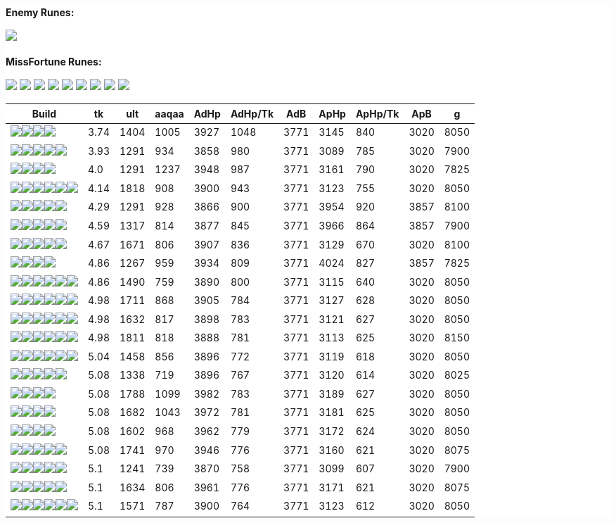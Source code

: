 

**Enemy Runes:**





![](/StatMods/StatModsArmorIcon.png)



**MissFortune Runes:**


![](/Styles/Precision/PressTheAttack/PressTheAttack.png)
![](/Styles/Precision/Overheal.png)
![](/Styles/Precision/LegendAlacrity/LegendAlacrity.png)
![](/Styles/Precision/CoupDeGrace/CoupDeGrace.png)
![](/Styles/Sorcery/AbsoluteFocus/AbsoluteFocus.png)
![](/Styles/Sorcery/GatheringStorm/GatheringStorm.png)
![](/StatMods/StatModsAdaptiveForceIcon.png)
![](/StatMods/StatModsAdaptiveForceIcon.png)
![](/StatMods/StatModsArmorIcon.png)





 Build |tk|ult|aaqaa|AdHp|AdHp/Tk|AdB|ApHp|ApHp/Tk|ApB|g
-|-|-|-|-|-|-|-|-|-|-
![](/item/6672.png)![](/item/3153.png)![](/item/1055.png)![](/item/1038.png)|3.74|1404|1005|3927|1048|3771|3145|840|3020|8050
![](/item/6672.png)![](/item/3124.png)![](/item/1053.png)![](/item/1055.png)![](/item/1036.png)|3.93|1291|934|3858|980|3771|3089|785|3020|7900
![](/item/3153.png)![](/item/3124.png)![](/item/1055.png)![](/item/1037.png)|4.0|1291|1237|3948|987|3771|3161|790|3020|7825
![](/item/6672.png)![](/item/3036.png)![](/item/1053.png)![](/item/1055.png)![](/item/1036.png)![](/item/1036.png)|4.14|1818|908|3900|943|3771|3123|755|3020|8050
![](/item/3124.png)![](/item/3091.png)![](/item/1053.png)![](/item/1055.png)![](/item/1036.png)|4.29|1291|928|3866|900|3771|3954|920|3857|8100
![](/item/6672.png)![](/item/3091.png)![](/item/1053.png)![](/item/1055.png)![](/item/1036.png)|4.59|1317|814|3877|845|3771|3966|864|3857|7900
![](/item/6672.png)![](/item/6675.png)![](/item/1053.png)![](/item/1055.png)![](/item/1036.png)|4.67|1671|806|3907|836|3771|3129|670|3020|8100
![](/item/3153.png)![](/item/3091.png)![](/item/1055.png)![](/item/1037.png)|4.86|1267|959|3934|809|3771|4024|827|3857|7825
![](/item/6672.png)![](/item/3006.png)![](/item/1053.png)![](/item/1055.png)![](/item/1038.png)![](/item/1038.png)|4.86|1490|759|3890|800|3771|3115|640|3020|8050
![](/item/6672.png)![](/item/3033.png)![](/item/1053.png)![](/item/1055.png)![](/item/1036.png)![](/item/1036.png)|4.98|1711|868|3905|784|3771|3127|628|3020|8050
![](/item/6672.png)![](/item/6676.png)![](/item/1053.png)![](/item/1055.png)![](/item/1036.png)![](/item/1036.png)|4.98|1632|817|3898|783|3771|3121|627|3020|8050
![](/item/6672.png)![](/item/6691.png)![](/item/1053.png)![](/item/1055.png)![](/item/1036.png)![](/item/1036.png)|4.98|1811|818|3888|781|3771|3113|625|3020|8150
![](/item/6672.png)![](/item/3087.png)![](/item/1053.png)![](/item/1055.png)![](/item/1036.png)![](/item/1036.png)|5.04|1458|856|3896|772|3771|3119|618|3020|8050
![](/item/6672.png)![](/item/3046.png)![](/item/1053.png)![](/item/1055.png)![](/item/1037.png)|5.08|1338|719|3896|767|3771|3120|614|3020|8025
![](/item/3153.png)![](/item/3036.png)![](/item/1055.png)![](/item/1038.png)|5.08|1788|1099|3982|783|3771|3189|627|3020|8050
![](/item/3153.png)![](/item/3033.png)![](/item/1055.png)![](/item/1038.png)|5.08|1682|1043|3972|781|3771|3181|625|3020|8050
![](/item/3153.png)![](/item/6676.png)![](/item/1055.png)![](/item/1038.png)|5.08|1602|968|3962|779|3771|3172|624|3020|8050
![](/item/3153.png)![](/item/6691.png)![](/item/1055.png)![](/item/1037.png)![](/item/1036.png)|5.08|1741|970|3946|776|3771|3160|621|3020|8075
![](/item/6672.png)![](/item/3115.png)![](/item/1053.png)![](/item/1055.png)![](/item/1036.png)|5.1|1241|739|3870|758|3771|3099|607|3020|7900
![](/item/6672.png)![](/item/3074.png)![](/item/1055.png)![](/item/1037.png)![](/item/1036.png)|5.1|1634|806|3961|776|3771|3171|621|3020|8075
![](/item/6672.png)![](/item/6696.png)![](/item/1053.png)![](/item/1055.png)![](/item/1036.png)![](/item/1036.png)|5.1|1571|787|3900|764|3771|3123|612|3020|8050